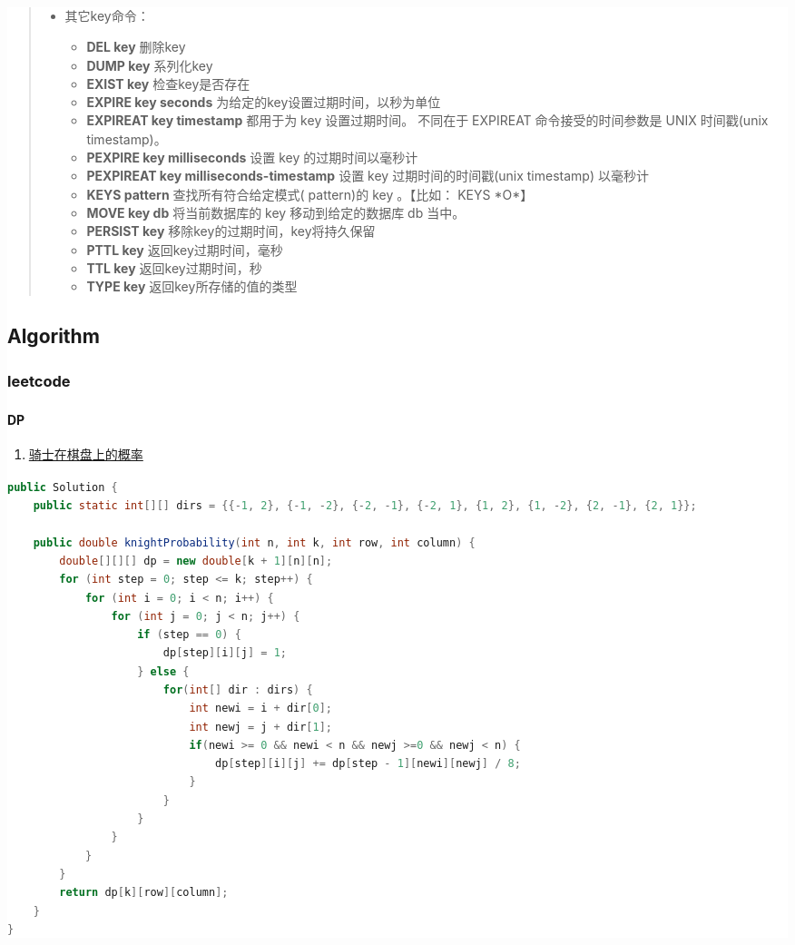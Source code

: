> * 其它key命令：
>
>     * **DEL key**  删除key
>     * **DUMP key** 系列化key
>     * **EXIST key**  检查key是否存在
>     * **EXPIRE key seconds**   为给定的key设置过期时间，以秒为单位
>     * **EXPIREAT key timestamp**    都用于为 key 设置过期时间。 不同在于 EXPIREAT 命令接受的时间参数是 UNIX 时间戳(unix timestamp)。
>     * **PEXPIRE key milliseconds**      设置 key 的过期时间以毫秒计
>     * **PEXPIREAT key milliseconds-timestamp**     设置 key 过期时间的时间戳(unix timestamp) 以毫秒计
>     * **KEYS pattern**     查找所有符合给定模式( pattern)的 key 。【比如： KEYS \*O\*】 
>     * **MOVE key db**    将当前数据库的 key 移动到给定的数据库 db 当中。
>     * **PERSIST key**    移除key的过期时间，key将持久保留
>     * **PTTL key**     返回key过期时间，毫秒
>     * **TTL key**     返回key过期时间，秒
>     * **TYPE key**    返回key所存储的值的类型















## Algorithm

### leetcode



#### DP

1. [骑士在棋盘上的概率](https://leetcode-cn.com/problems/knight-probability-in-chessboard/)

```java
public Solution {
    public static int[][] dirs = {{-1, 2}, {-1, -2}, {-2, -1}, {-2, 1}, {1, 2}, {1, -2}, {2, -1}, {2, 1}};
    
    public double knightProbability(int n, int k, int row, int column) {
        double[][][] dp = new double[k + 1][n][n];
        for (int step = 0; step <= k; step++) {
            for (int i = 0; i < n; i++) {
                for (int j = 0; j < n; j++) {
                    if (step == 0) {
                        dp[step][i][j] = 1;
                    } else {
                        for(int[] dir : dirs) {
                            int newi = i + dir[0];
                            int newj = j + dir[1];
                            if(newi >= 0 && newi < n && newj >=0 && newj < n) {
                                dp[step][i][j] += dp[step - 1][newi][newj] / 8;
                            }
                        }
                    }
                }
            }
        }
        return dp[k][row][column];
    }
}
```

